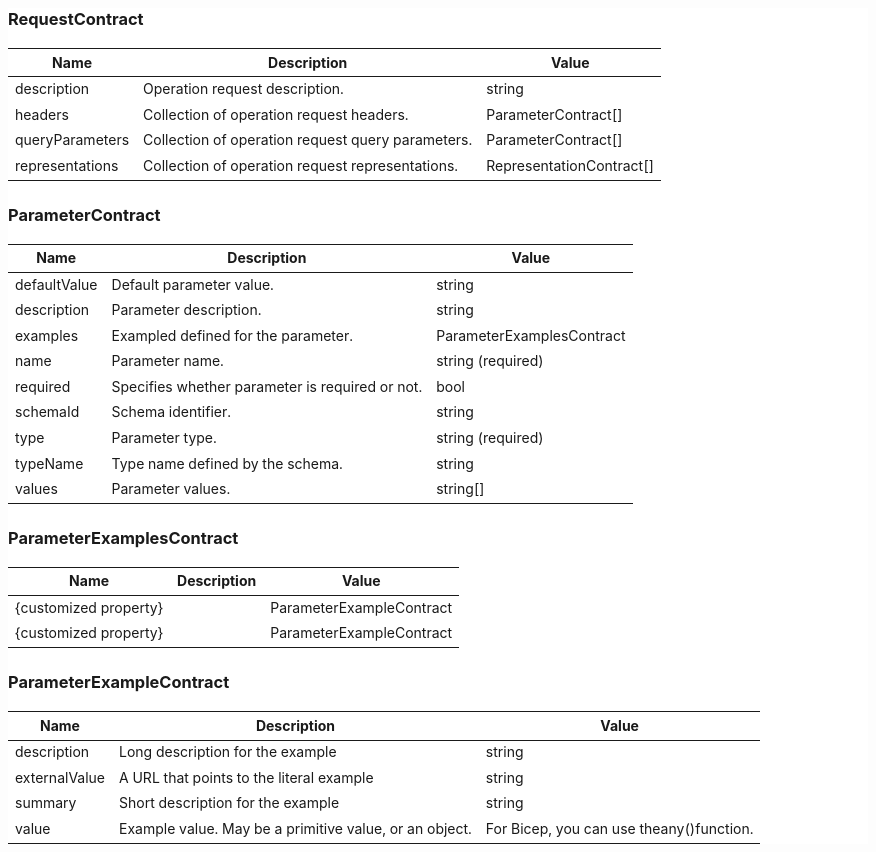 
### RequestContract

| Name | Description | Value |
|-|-|-|
| description | Operation request description. | string |
| headers | Collection of operation request headers. | ParameterContract[] |
| queryParameters | Collection of operation request query parameters. | ParameterContract[] |
| representations | Collection of operation request representations. | RepresentationContract[] |


### ParameterContract

| Name | Description | Value |
|-|-|-|
| defaultValue | Default parameter value. | string |
| description | Parameter description. | string |
| examples | Exampled defined for the parameter. | ParameterExamplesContract |
| name | Parameter name. | string (required) |
| required | Specifies whether parameter is required or not. | bool |
| schemaId | Schema identifier. | string |
| type | Parameter type. | string (required) |
| typeName | Type name defined by the schema. | string |
| values | Parameter values. | string[] |


### ParameterExamplesContract

| Name | Description | Value |
|-|-|-|
| {customized property} |  | ParameterExampleContract |
| {customized property} |  | ParameterExampleContract |


### ParameterExampleContract

| Name | Description | Value |
|-|-|-|
| description | Long description for the example | string |
| externalValue | A URL that points to the literal example | string |
| summary | Short description for the example | string |
| value | Example value. May be a primitive value, or an object. | For Bicep, you can use theany()function. |
